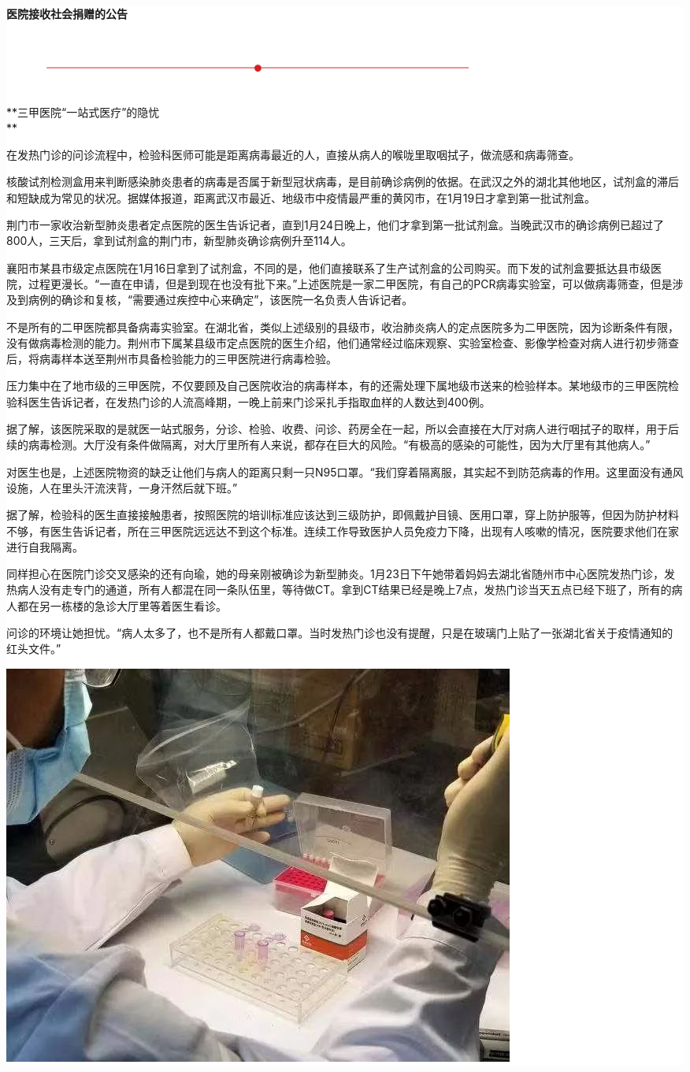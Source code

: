 **医院接收社会捐赠的公告**

![](/images/post/ae4586534ec3e06aa0934b9896256536.jpg)

**三甲医院“一站式医疗”的隐忧  
**

在发热门诊的问诊流程中，检验科医师可能是距离病毒最近的人，直接从病人的喉咙里取咽拭子，做流感和病毒筛查。

核酸试剂检测盒用来判断感染肺炎患者的病毒是否属于新型冠状病毒，是目前确诊病例的依据。在武汉之外的湖北其他地区，试剂盒的滞后和短缺成为常见的状况。据媒体报道，距离武汉市最近、地级市中疫情最严重的黄冈市，在1月19日才拿到第一批试剂盒。

荆门市一家收治新型肺炎患者定点医院的医生告诉记者，直到1月24日晚上，他们才拿到第一批试剂盒。当晚武汉市的确诊病例已超过了800人，三天后，拿到试剂盒的荆门市，新型肺炎确诊病例升至114人。

襄阳市某县市级定点医院在1月16日拿到了试剂盒，不同的是，他们直接联系了生产试剂盒的公司购买。而下发的试剂盒要抵达县市级医院，过程更漫长。“一直在申请，但是到现在也没有批下来。”上述医院是一家二甲医院，有自己的PCR病毒实验室，可以做病毒筛查，但是涉及到病例的确诊和复核，“需要通过疾控中心来确定”，该医院一名负责人告诉记者。

不是所有的二甲医院都具备病毒实验室。在湖北省，类似上述级别的县级市，收治肺炎病人的定点医院多为二甲医院，因为诊断条件有限，没有做病毒检测的能力。荆州市下属某县级市定点医院的医生介绍，他们通常经过临床观察、实验室检查、影像学检查对病人进行初步筛查后，将病毒样本送至荆州市具备检验能力的三甲医院进行病毒检验。

压力集中在了地市级的三甲医院，不仅要顾及自己医院收治的病毒样本，有的还需处理下属地级市送来的检验样本。某地级市的三甲医院检验科医生告诉记者，在发热门诊的人流高峰期，一晚上前来门诊采扎手指取血样的人数达到400例。

据了解，该医院采取的是就医一站式服务，分诊、检验、收费、问诊、药房全在一起，所以会直接在大厅对病人进行咽拭子的取样，用于后续的病毒检测。大厅没有条件做隔离，对大厅里所有人来说，都存在巨大的风险。“有极高的感染的可能性，因为大厅里有其他病人。”

对医生也是，上述医院物资的缺乏让他们与病人的距离只剩一只N95口罩。“我们穿着隔离服，其实起不到防范病毒的作用。这里面没有通风设施，人在里头汗流浃背，一身汗然后就下班。”

据了解，检验科的医生直接接触患者，按照医院的培训标准应该达到三级防护，即佩戴护目镜、医用口罩，穿上防护服等，但因为防护材料不够，有医生告诉记者，所在三甲医院远远达不到这个标准。连续工作导致医护人员免疫力下降，出现有人咳嗽的情况，医院要求他们在家进行自我隔离。

同样担心在医院门诊交叉感染的还有向瑜，她的母亲刚被确诊为新型肺炎。1月23日下午她带着妈妈去湖北省随州市中心医院发热门诊，发热病人没有走专门的通道，所有人都混在同一条队伍里，等待做CT。拿到CT结果已经是晚上7点，发热门诊当天五点已经下班了，所有的病人都在另一栋楼的急诊大厅里等着医生看诊。

问诊的环境让她担忧。“病人太多了，也不是所有人都戴口罩。当时发热门诊也没有提醒，只是在玻璃门上贴了一张湖北省关于疫情通知的红头文件。”

![](/images/post/71927f4486beed291cad28e7aa7eb590.jpg)
